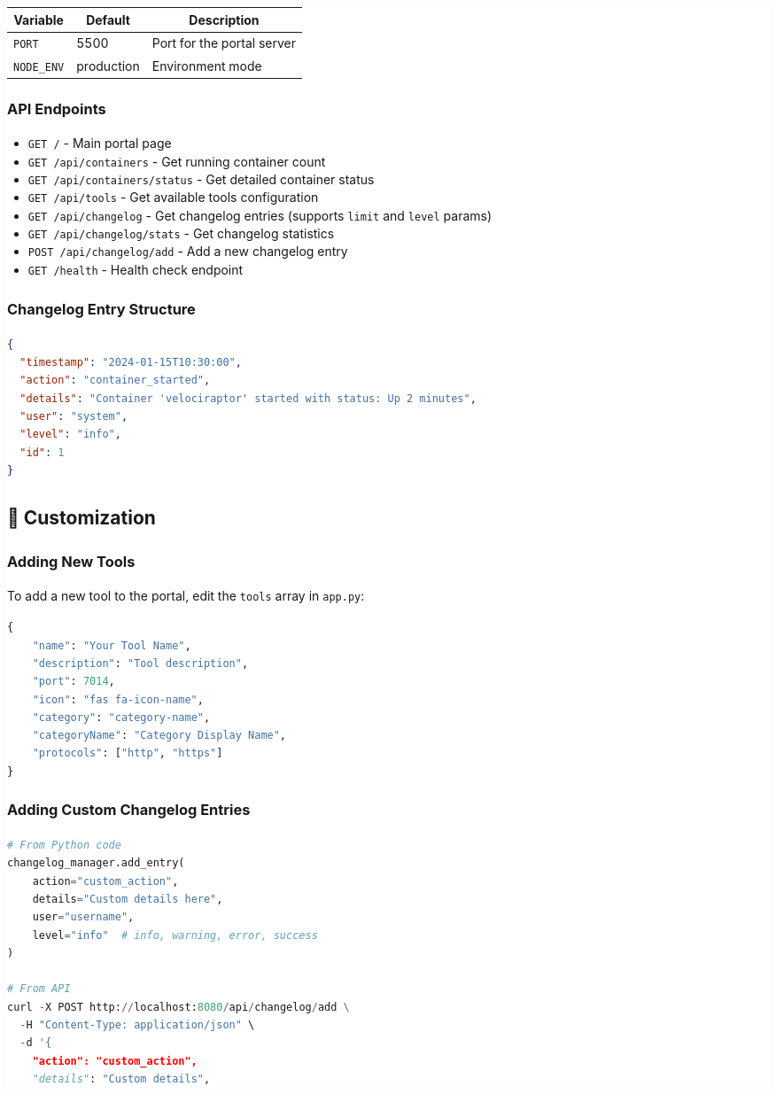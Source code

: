 | Variable | Default | Description |
|----------|---------|-------------|
| `PORT` | 5500 | Port for the portal server |
| `NODE_ENV` | production | Environment mode |

### API Endpoints

- `GET /` - Main portal page
- `GET /api/containers` - Get running container count
- `GET /api/containers/status` - Get detailed container status
- `GET /api/tools` - Get available tools configuration
- `GET /api/changelog` - Get changelog entries (supports `limit` and `level` params)
- `GET /api/changelog/stats` - Get changelog statistics
- `POST /api/changelog/add` - Add a new changelog entry
- `GET /health` - Health check endpoint

### Changelog Entry Structure

```json
{
  "timestamp": "2024-01-15T10:30:00",
  "action": "container_started",
  "details": "Container 'velociraptor' started with status: Up 2 minutes",
  "user": "system",
  "level": "info",
  "id": 1
}
```

## 🎨 Customization

### Adding New Tools

To add a new tool to the portal, edit the `tools` array in `app.py`:

```python
{
    "name": "Your Tool Name",
    "description": "Tool description",
    "port": 7014,
    "icon": "fas fa-icon-name",
    "category": "category-name",
    "categoryName": "Category Display Name",
    "protocols": ["http", "https"]
}
```

### Adding Custom Changelog Entries

```python
# From Python code
changelog_manager.add_entry(
    action="custom_action",
    details="Custom details here",
    user="username",
    level="info"  # info, warning, error, success
)

# From API
curl -X POST http://localhost:8080/api/changelog/add \
  -H "Content-Type: application/json" \
  -d '{
    "action": "custom_action",
    "details": "Custom details",
```